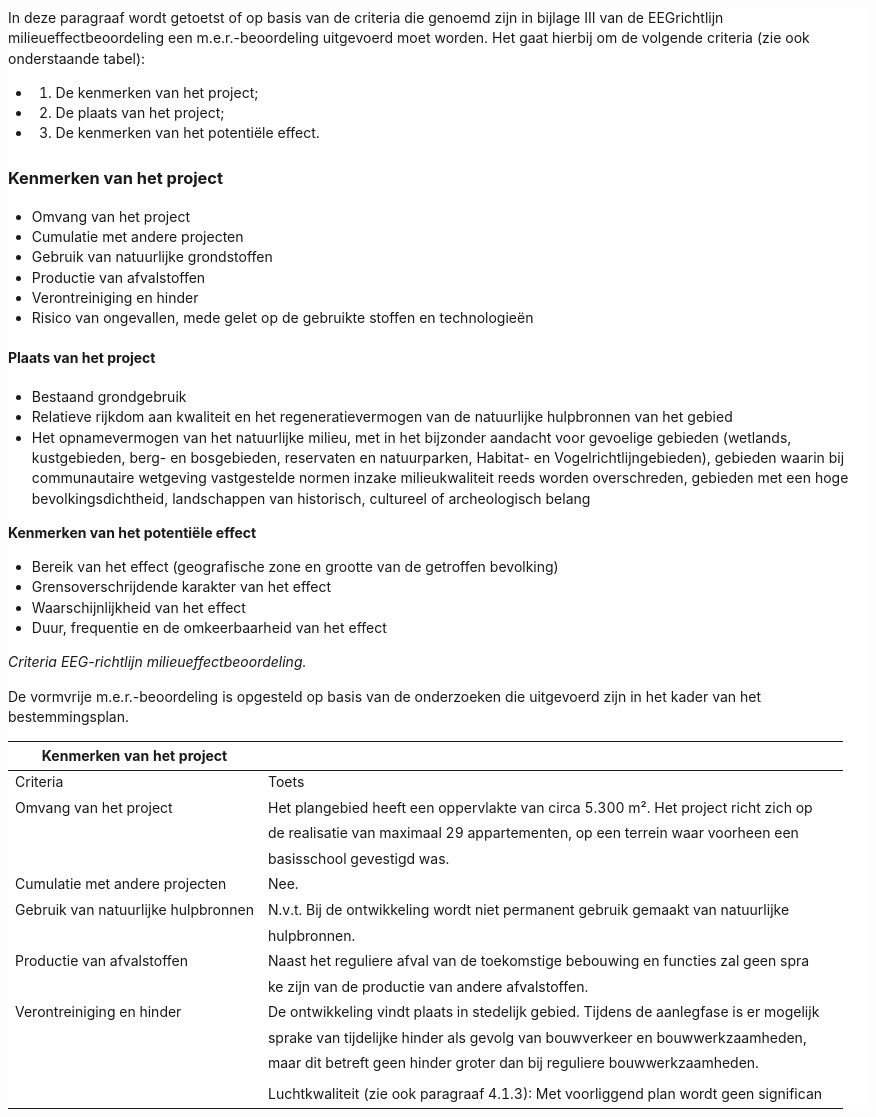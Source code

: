In deze paragraaf wordt getoetst of op basis van de criteria die genoemd zijn in bijlage III van de EEGrichtlijn milieueffectbeoordeling een m.e.r.-beoordeling uitgevoerd moet worden. Het gaat hierbij om de volgende criteria (zie ook onderstaande tabel):

- 1. De kenmerken van het project;
- 2. De plaats van het project;
- 3. De kenmerken van het potentiële effect.

### **Kenmerken van het project**

- Omvang van het project
- Cumulatie met andere projecten
- Gebruik van natuurlijke grondstoffen
- Productie van afvalstoffen
- Verontreiniging en hinder
- Risico van ongevallen, mede gelet op de gebruikte stoffen en technologieën

#### **Plaats van het project**

- Bestaand grondgebruik
- Relatieve rijkdom aan kwaliteit en het regeneratievermogen van de natuurlijke hulpbronnen van het gebied
- Het opnamevermogen van het natuurlijke milieu, met in het bijzonder aandacht voor gevoelige gebieden (wetlands, kustgebieden, berg- en bosgebieden, reservaten en natuurparken, Habitat- en Vogelrichtlijngebieden), gebieden waarin bij communautaire wetgeving vastgestelde normen inzake milieukwaliteit reeds worden overschreden, gebieden met een hoge bevolkingsdichtheid, landschappen van historisch, cultureel of archeologisch belang

**Kenmerken van het potentiële effect**

- Bereik van het effect (geografische zone en grootte van de getroffen bevolking)
- Grensoverschrijdende karakter van het effect
- Waarschijnlijkheid van het effect
- Duur, frequentie en de omkeerbaarheid van het effect

*Criteria EEG-richtlijn milieueffectbeoordeling.*

De vormvrije m.e.r.-beoordeling is opgesteld op basis van de onderzoeken die uitgevoerd zijn in het kader van het bestemmingsplan.

| Kenmerken van het project           |                                                                                        |  |
|-------------------------------------|----------------------------------------------------------------------------------------|--|
| Criteria                            | Toets                                                                                  |  |
| Omvang van het project              | Het plangebied heeft een oppervlakte van circa 5.300 m². Het project richt zich op     |  |
|                                     | de realisatie van maximaal 29 appartementen, op een terrein waar voorheen een          |  |
|                                     | basisschool gevestigd was.                                                             |  |
| Cumulatie met andere projecten      | Nee.                                                                                   |  |
| Gebruik van natuurlijke hulpbronnen | N.v.t. Bij de ontwikkeling wordt niet permanent gebruik gemaakt van natuurlijke        |  |
|                                     | hulpbronnen.                                                                           |  |
| Productie van afvalstoffen          | Naast het reguliere afval van de toekomstige bebouwing en functies zal geen spra       |  |
|                                     | ke zijn van de productie van andere afvalstoffen.                                      |  |
| Verontreiniging en hinder           | De ontwikkeling vindt plaats in stedelijk gebied. Tijdens de aanlegfase is er mogelijk |  |
|                                     | sprake van tijdelijke hinder als gevolg van bouwverkeer en bouwwerkzaamheden,          |  |
|                                     | maar dit betreft geen hinder groter dan bij reguliere bouwwerkzaamheden.               |  |
|                                     |                                                                                        |  |
|                                     | Luchtkwaliteit (zie ook paragraaf 4.1.3): Met voorliggend plan wordt geen significan   |  |